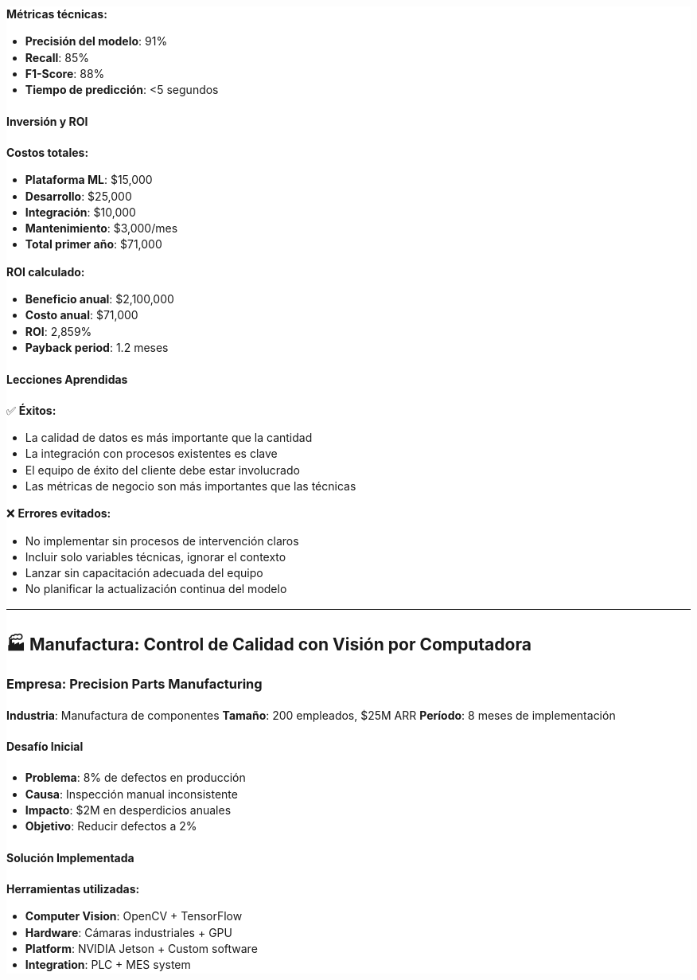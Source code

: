 **Métricas técnicas:**
- **Precisión del modelo**: 91%
- **Recall**: 85%
- **F1-Score**: 88%
- **Tiempo de predicción**: <5 segundos

#### **Inversión y ROI**
**Costos totales:**
- **Plataforma ML**: $15,000
- **Desarrollo**: $25,000
- **Integración**: $10,000
- **Mantenimiento**: $3,000/mes
- **Total primer año**: $71,000

**ROI calculado:**
- **Beneficio anual**: $2,100,000
- **Costo anual**: $71,000
- **ROI**: 2,859%
- **Payback period**: 1.2 meses

#### **Lecciones Aprendidas**
✅ **Éxitos:**
- La calidad de datos es más importante que la cantidad
- La integración con procesos existentes es clave
- El equipo de éxito del cliente debe estar involucrado
- Las métricas de negocio son más importantes que las técnicas

❌ **Errores evitados:**
- No implementar sin procesos de intervención claros
- Incluir solo variables técnicas, ignorar el contexto
- Lanzar sin capacitación adecuada del equipo
- No planificar la actualización continua del modelo

---

## 🏭 Manufactura: Control de Calidad con Visión por Computadora

### **Empresa**: Precision Parts Manufacturing
**Industria**: Manufactura de componentes
**Tamaño**: 200 empleados, $25M ARR
**Período**: 8 meses de implementación

#### **Desafío Inicial**
- **Problema**: 8% de defectos en producción
- **Causa**: Inspección manual inconsistente
- **Impacto**: $2M en desperdicios anuales
- **Objetivo**: Reducir defectos a 2%

#### **Solución Implementada**
**Herramientas utilizadas:**
- **Computer Vision**: OpenCV + TensorFlow
- **Hardware**: Cámaras industriales + GPU
- **Platform**: NVIDIA Jetson + Custom software
- **Integration**: PLC + MES system
